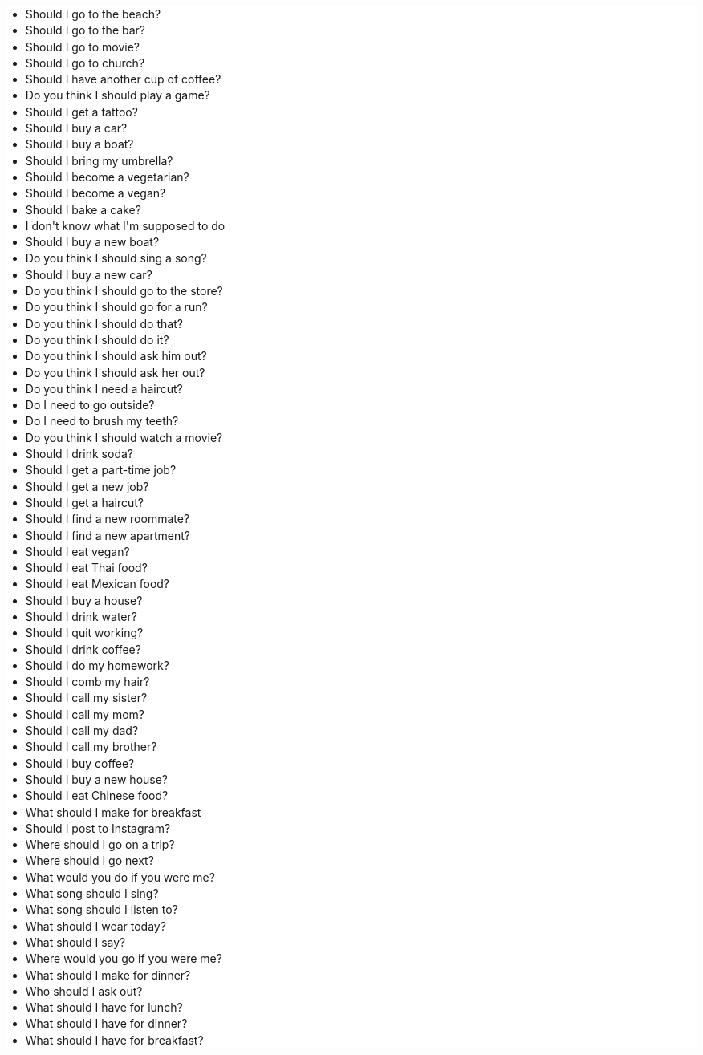 - Should I go to the beach?
- Should I go to the bar?
- Should I go to movie?
- Should I go to church?
- Should I have another cup of coffee?
- Do you think I should play a game?
- Should I get a tattoo?
- Should I buy a car?
- Should I buy a boat?
- Should I bring my umbrella?
- Should I become a vegetarian?
- Should I become a vegan?
- Should I bake a cake?
- I don't know what I'm supposed to do
- Should I buy a new boat?
- Do you think I should sing a song?
- Should I buy a new car?
- Do you think I should go to the store?
- Do you think I should go for a run?
- Do you think I should do that?
- Do you think I should do it?
- Do you think I should ask him out?
- Do you think I should ask her out?
- Do you think I need a haircut?
- Do I need to go outside?
- Do I need to brush my teeth?
- Do you think I should watch a movie?
- Should I drink soda?
- Should I get a part-time job?
- Should I get a new job?
- Should I get a haircut?
- Should I find a new roommate?
- Should I find a new apartment?
- Should I eat vegan?
- Should I eat Thai food?
- Should I eat Mexican food?
- Should I buy a house?
- Should I drink water?
- Should I quit working?
- Should I drink coffee?
- Should I do my homework?
- Should I comb my hair?
- Should I call my sister?
- Should I call my mom?
- Should I call my dad?
- Should I call my brother?
- Should I buy coffee?
- Should I buy a new house?
- Should I eat Chinese food?
- What should I make for breakfast
- Should I post to Instagram?
- Where should I go on a trip?
- Where should I go next?
- What would you do if you were me?
- What song should I sing?
- What song should I listen to?
- What should I wear today?
- What should I say?
- Where would you go if you were me?
- What should I make for dinner?
- Who should I ask out?
- What should I have for lunch?
- What should I have for dinner?
- What should I have for breakfast?
